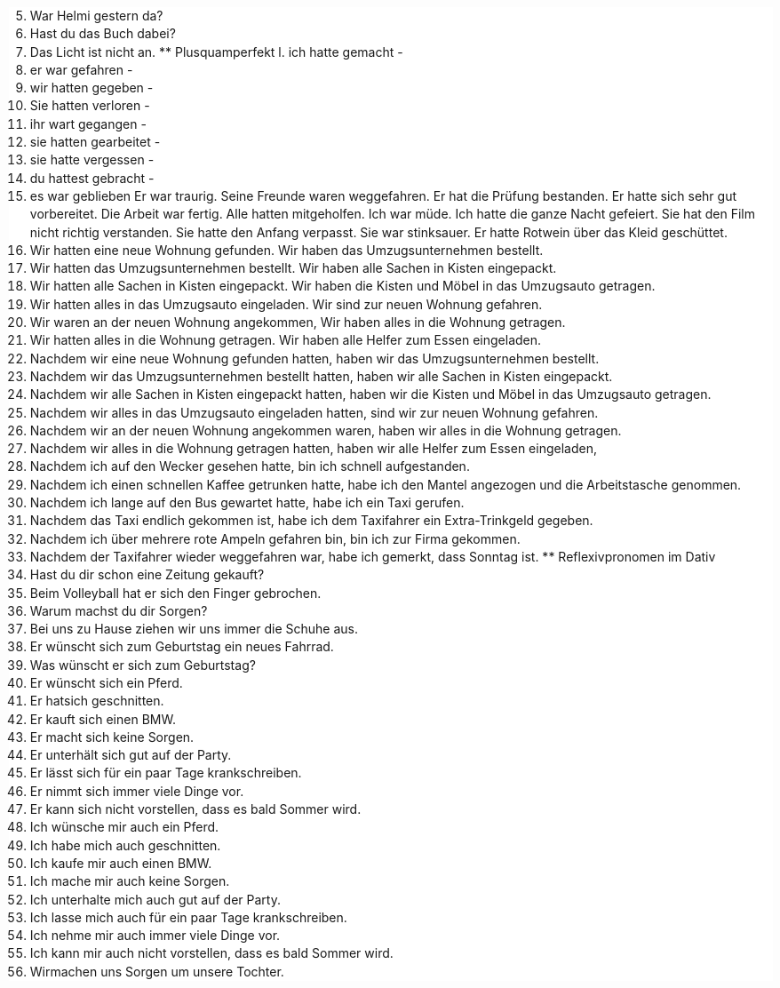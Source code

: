 5. War Helmi gestern da? 
6. Hast du das Buch dabei? 
7. Das Licht ist nicht an. 
** Plusquamperfekt 
l. ich hatte gemacht - 
2. er war gefahren - 
3. wir hatten gegeben - 
4. Sie hatten verloren - 
5. ihr wart gegangen - 
6. sie hatten gearbeitet - 
7. sie hatte vergessen - 
8. du hattest gebracht - 
9. es war geblieben 
Er war traurig. Seine Freunde waren weggefahren. 
Er hat die Prüfung bestanden. Er hatte sich sehr gut vorbereitet. 
Die Arbeit war fertig. Alle hatten mitgeholfen. 
Ich war müde. Ich hatte die ganze Nacht gefeiert. 
Sie hat den Film nicht richtig verstanden. Sie hatte den Anfang verpasst. 
Sie war stinksauer. Er hatte Rotwein über das Kleid geschüttet. 
1. Wir hatten eine neue Wohnung gefunden. Wir haben das Umzugsunternehmen bestellt. 
2. Wir hatten das Umzugsunternehmen bestellt. Wir haben alle Sachen in Kisten eingepackt. 
3. Wir hatten alle Sachen in Kisten eingepackt. Wir haben die Kisten und Möbel in das Umzugsauto getragen. 
4. Wir hatten alles in das Umzugsauto eingeladen. Wir sind zur neuen Wohnung gefahren. 
5. Wir waren an der neuen Wohnung angekommen, Wir haben alles in die Wohnung getragen. 
6. Wir hatten alles in die Wohnung getragen. Wir haben alle Helfer zum Essen eingeladen. 
1. Nachdem wir eine neue Wohnung gefunden hatten, haben wir das Umzugsunternehmen bestellt. 
2. Nachdem wir das Umzugsunternehmen bestellt hatten, haben wir alle Sachen in Kisten eingepackt. 
3. Nachdem wir alle Sachen in Kisten eingepackt hatten, haben wir die Kisten und Möbel in das Umzugsauto getragen. 
4. Nachdem wir alles in das Umzugsauto eingeladen hatten, sind wir zur neuen Wohnung gefahren. 
5. Nachdem wir an der neuen Wohnung angekommen waren, haben wir alles in die Wohnung getragen. 
6. Nachdem wir alles in die Wohnung getragen hatten, haben wir alle Helfer zum Essen eingeladen, 
1. Nachdem ich auf den Wecker gesehen hatte, bin ich schnell aufgestanden. 
2. Nachdem ich einen schnellen Kaffee getrunken hatte, habe ich den Mantel angezogen und die Arbeitstasche genommen. 
3. Nachdem ich lange auf den Bus gewartet hatte, habe ich ein Taxi gerufen. 
4. Nachdem das Taxi endlich gekommen ist, habe ich dem Taxifahrer ein Extra-Trinkgeld gegeben. 
5. Nachdem ich über mehrere rote Ampeln gefahren bin, bin ich zur Firma gekommen. 
6. Nachdem der Taxifahrer wieder weggefahren war, habe ich gemerkt, dass Sonntag ist. 
** Reflexivpronomen im Dativ 
1. Hast du dir schon eine Zeitung gekauft? 
2. Beim Volleyball hat er sich den Finger gebrochen. 
3. Warum machst du dir Sorgen? 
4. Bei uns zu Hause ziehen wir uns immer die Schuhe aus. 
5. Er wünscht sich zum Geburtstag ein neues Fahrrad. 
6. Was wünscht er sich zum Geburtstag? 
1. Er wünscht sich ein Pferd. 
2. Er hatsich geschnitten. 
3. Er kauft sich einen BMW. 
4. Er macht sich keine Sorgen. 
5. Er unterhält sich gut auf der Party. 
6. Er lässt sich für ein paar Tage krankschreiben. 
7. Er nimmt sich immer viele Dinge vor. 
8. Er kann sich nicht vorstellen, dass es bald Sommer wird. 
1. Ich wünsche mir auch ein Pferd. 
2. Ich habe mich auch geschnitten. 
3. Ich kaufe mir auch einen BMW. 
4. Ich mache mir auch keine Sorgen. 
5. Ich unterhalte mich auch gut auf der Party. 
6. Ich lasse mich auch für ein paar Tage krankschreiben. 
7. Ich nehme mir auch immer viele Dinge vor. 
8. Ich kann mir auch nicht vorstellen, dass es bald Sommer wird. 
1. Wirmachen uns Sorgen um unsere Tochter. 